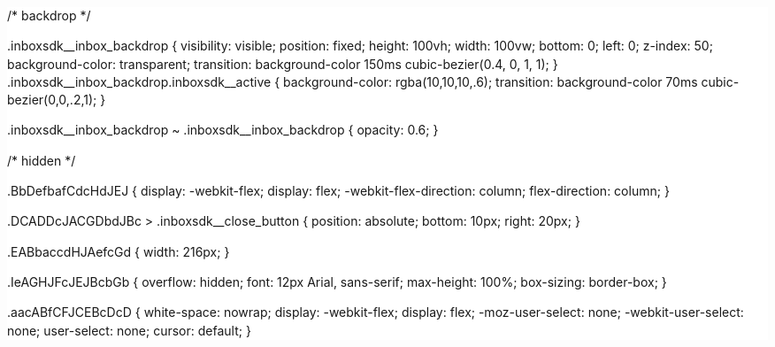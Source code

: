 /* backdrop */

.inboxsdk__inbox_backdrop {
  visibility: visible;
  position: fixed;
  height: 100vh;
  width: 100vw;
  bottom: 0;
  left: 0;
  z-index: 50;
  background-color: transparent;
  transition: background-color 150ms cubic-bezier(0.4, 0, 1, 1);
}
.inboxsdk__inbox_backdrop.inboxsdk__active {
  background-color: rgba(10,10,10,.6);
  transition: background-color 70ms cubic-bezier(0,0,.2,1);
}

.inboxsdk__inbox_backdrop ~ .inboxsdk__inbox_backdrop {
  opacity: 0.6;
}

/* hidden */

.BbDefbafCdcHdJEJ {
  display: -webkit-flex;
  display: flex;
  -webkit-flex-direction: column;
  flex-direction: column;
}

.DCADDcJACGDbdJBc > .inboxsdk__close_button {
  position: absolute;
  bottom: 10px;
  right: 20px;
}

.EABbaccdHJAefcGd {
  width: 216px;
}

.IeAGHJFcJEJBcbGb {
  overflow: hidden;
  font: 12px Arial, sans-serif;
  max-height: 100%;
  box-sizing: border-box;
}

.aacABfCFJCEBcDcD {
  white-space: nowrap;
  display: -webkit-flex;
  display: flex;
  -moz-user-select: none;
  -webkit-user-select: none;
  user-select: none;
  cursor: default;
}

